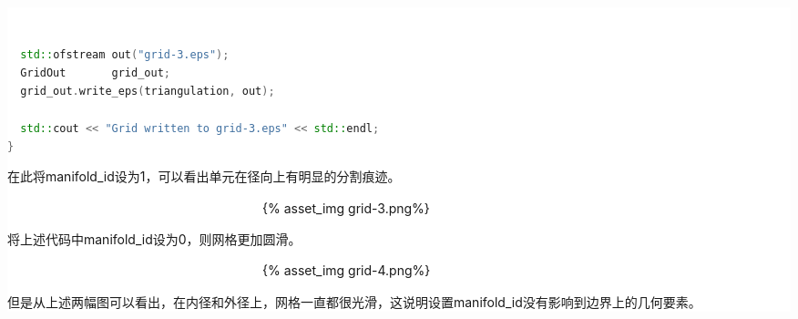 ```c++


  std::ofstream out("grid-3.eps");
  GridOut       grid_out;
  grid_out.write_eps(triangulation, out);

  std::cout << "Grid written to grid-3.eps" << std::endl;
}
```

在此将manifold_id设为1，可以看出单元在径向上有明显的分割痕迹。

<div style="width:300px; margin:auto">{% asset_img grid-3.png%}</div>

将上述代码中manifold_id设为0，则网格更加圆滑。

<div style="width:300px; margin:auto">{% asset_img grid-4.png%}</div>

但是从上述两幅图可以看出，在内径和外径上，网格一直都很光滑，这说明设置manifold_id没有影响到边界上的几何要素。